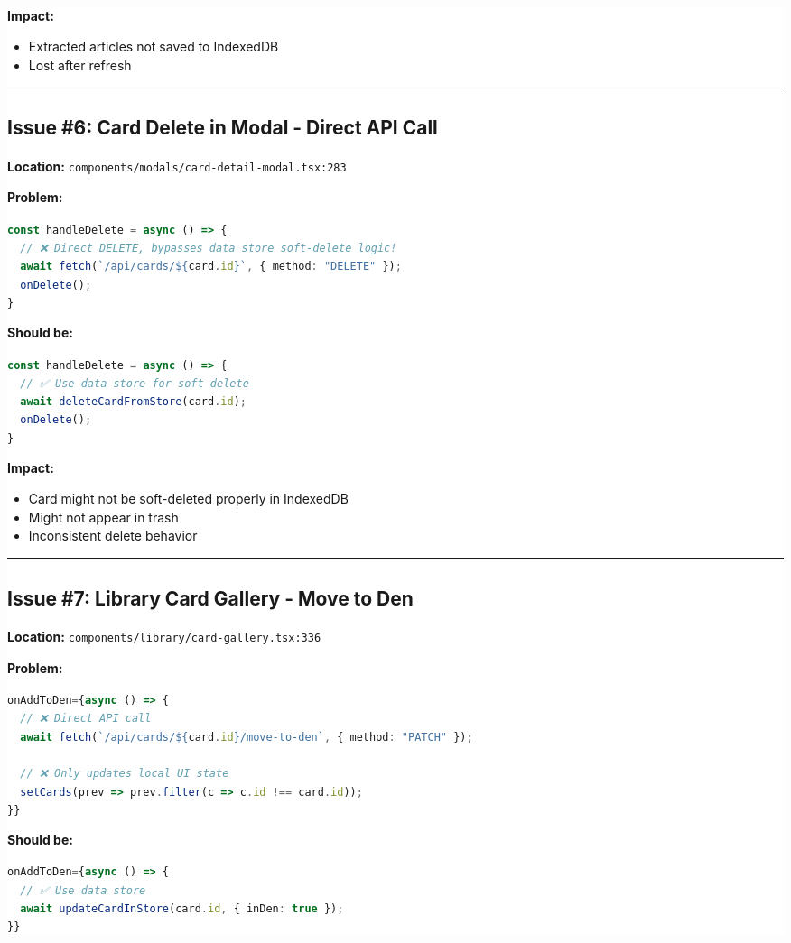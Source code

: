 **Impact:**
- Extracted articles not saved to IndexedDB
- Lost after refresh

---

## **Issue #6: Card Delete in Modal - Direct API Call**

**Location:** `components/modals/card-detail-modal.tsx:283`

**Problem:**
```typescript
const handleDelete = async () => {
  // ❌ Direct DELETE, bypasses data store soft-delete logic!
  await fetch(`/api/cards/${card.id}`, { method: "DELETE" });
  onDelete();
}
```

**Should be:**
```typescript
const handleDelete = async () => {
  // ✅ Use data store for soft delete
  await deleteCardFromStore(card.id);
  onDelete();
}
```

**Impact:**
- Card might not be soft-deleted properly in IndexedDB
- Might not appear in trash
- Inconsistent delete behavior

---

## **Issue #7: Library Card Gallery - Move to Den**

**Location:** `components/library/card-gallery.tsx:336`

**Problem:**
```typescript
onAddToDen={async () => {
  // ❌ Direct API call
  await fetch(`/api/cards/${card.id}/move-to-den`, { method: "PATCH" });

  // ❌ Only updates local UI state
  setCards(prev => prev.filter(c => c.id !== card.id));
}}
```

**Should be:**
```typescript
onAddToDen={async () => {
  // ✅ Use data store
  await updateCardInStore(card.id, { inDen: true });
}}
```
